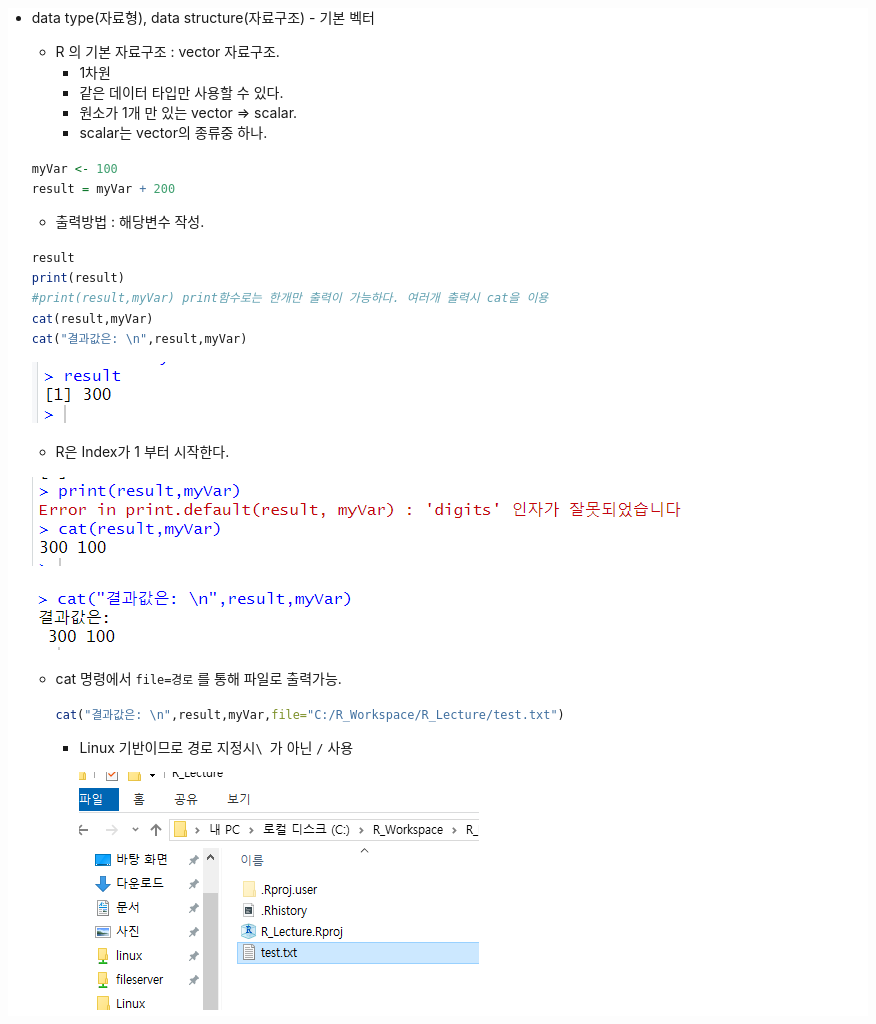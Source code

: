 * data type(자료형), data structure(자료구조) - 기본 벡터 

  * R 의 기본 자료구조 : vector 자료구조.
    * 1차원
    * 같은 데이터 타입만 사용할 수 있다.
    * 원소가 1개 만 있는 vector => scalar. 
    * scalar는 vector의 종류중 하나.

  ```R
  myVar <- 100
  result = myVar + 200
  
  ```

  * 출력방법 : 해당변수 작성.

  ```R
  result
  print(result)
  #print(result,myVar) print함수로는 한개만 출력이 가능하다. 여러개 출력시 cat을 이용
  cat(result,myVar)
  cat("결과값은: \n",result,myVar)
  ```

  ![image-20200309111025539](2020-03-09_R_%EC%BB%A4%EB%A6%AC%ED%81%98%EB%9F%BC.assets/image-20200309111025539.png)

  * R은 Index가 1 부터 시작한다.

  ![image-20200309111338844](2020-03-09_R_%EC%BB%A4%EB%A6%AC%ED%81%98%EB%9F%BC.assets/image-20200309111338844.png)

  ![image-20200309111523901](2020-03-09_R_%EC%BB%A4%EB%A6%AC%ED%81%98%EB%9F%BC.assets/image-20200309111523901.png)

  * cat 명령에서 `file=경로` 를 통해 파일로 출력가능.

    ```R
    cat("결과값은: \n",result,myVar,file="C:/R_Workspace/R_Lecture/test.txt")
    ```

    * Linux 기반이므로 경로 지정시`\ `가 아닌 `/` 사용

      ![image-20200309111728325](2020-03-09_R_%EC%BB%A4%EB%A6%AC%ED%81%98%EB%9F%BC.assets/image-20200309111728325.png)
